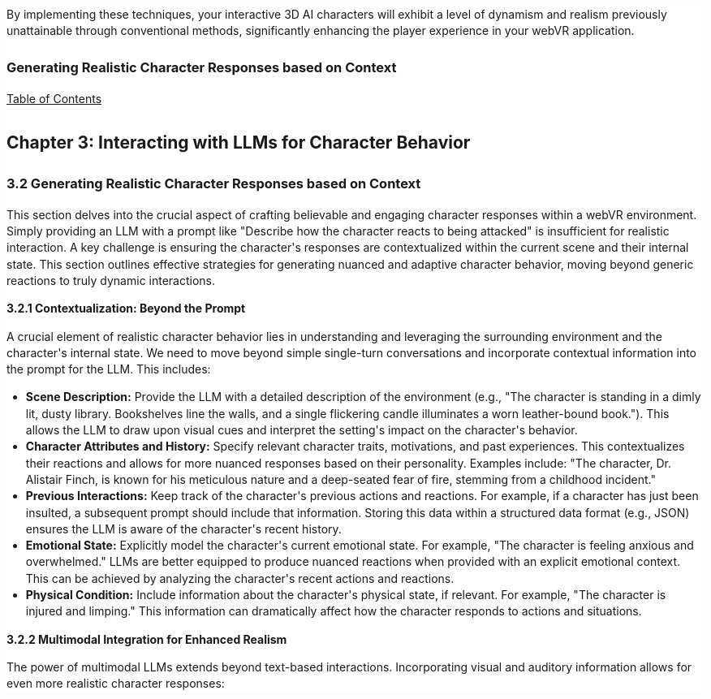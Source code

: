 By implementing these techniques, your interactive 3D AI characters will exhibit a level of dynamism and realism previously unattainable through conventional methods, significantly enhancing the player experience in your webVR application.


<a id='chapter-3-subchapter-3'></a>

### Generating Realistic Character Responses based on Context

[Table of Contents](#table-of-contents)

## Chapter 3: Interacting with LLMs for Character Behavior

### 3.2 Generating Realistic Character Responses based on Context

This section delves into the crucial aspect of crafting believable and engaging character responses within a webVR environment.  Simply providing an LLM with a prompt like "Describe how the character reacts to being attacked" is insufficient for realistic interaction.  A key challenge is ensuring the character's responses are contextualized within the current scene and their internal state.  This section outlines effective strategies for generating nuanced and adaptive character behavior, moving beyond generic reactions to truly dynamic interactions.

**3.2.1 Contextualization: Beyond the Prompt**

A crucial element of realistic character behavior lies in understanding and leveraging the surrounding environment and the character's internal state.  We need to move beyond simple single-turn conversations and incorporate contextual information into the prompt for the LLM.  This includes:

* **Scene Description:**  Provide the LLM with a detailed description of the environment (e.g., "The character is standing in a dimly lit, dusty library.  Bookshelves line the walls, and a single flickering candle illuminates a worn leather-bound book.").  This allows the LLM to draw upon visual cues and interpret the setting's impact on the character's behavior.
* **Character Attributes and History:**  Specify relevant character traits, motivations, and past experiences.  This contextualizes their reactions and allows for more nuanced responses based on their personality.  Examples include: "The character, Dr. Alistair Finch, is known for his meticulous nature and a deep-seated fear of fire, stemming from a childhood incident."
* **Previous Interactions:**  Keep track of the character's previous actions and reactions.  For example, if a character has just been insulted, a subsequent prompt should include that information.  Storing this data within a structured data format (e.g., JSON) ensures the LLM is aware of the character's recent history.
* **Emotional State:**  Explicitly model the character's current emotional state.  For example, "The character is feeling anxious and overwhelmed."  LLMs are better equipped to produce nuanced reactions when provided with an explicit emotional context. This can be achieved by analyzing the character's recent actions and reactions.
* **Physical Condition:**  Include information about the character's physical state, if relevant.  For example, "The character is injured and limping." This information can dramatically affect how the character responds to actions and situations.


**3.2.2  Multimodal Integration for Enhanced Realism**

The power of multimodal LLMs extends beyond text-based interactions. Incorporating visual and auditory information allows for even more realistic character responses:
